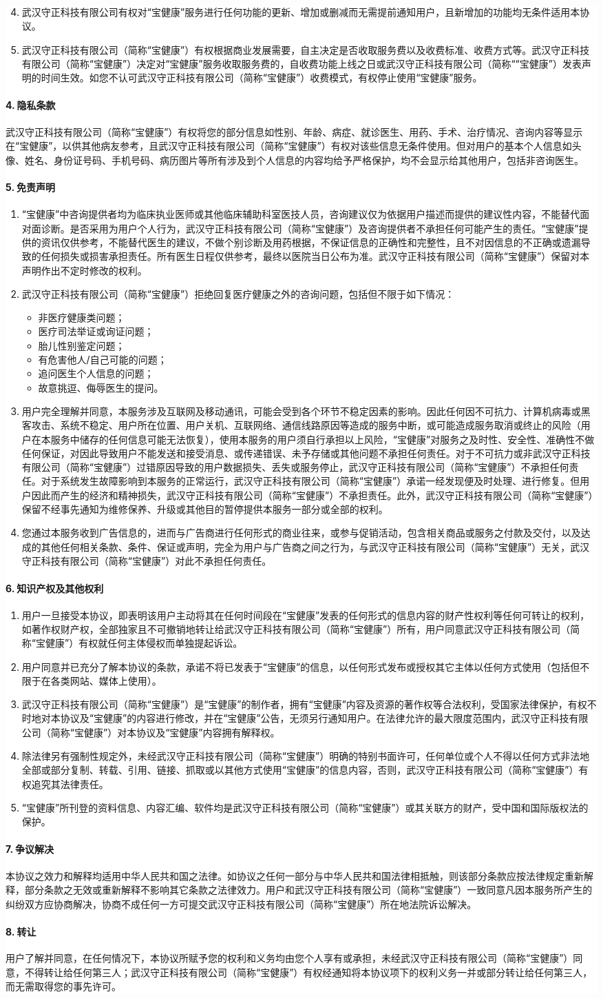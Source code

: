 4. 武汉守正科技有限公司有权对“宝健康”服务进行任何功能的更新、增加或删减而无需提前通知用户，且新增加的功能均无条件适用本协议。  

5. 武汉守正科技有限公司（简称“宝健康”）有权根据商业发展需要，自主决定是否收取服务费以及收费标准、收费方式等。武汉守正科技有限公司（简称“宝健康”）决定对“宝健康”服务收取服务费的，自收费功能上线之日或武汉守正科技有限公司（简称““宝健康”）发表声明的时间生效。如您不认可武汉守正科技有限公司（简称“宝健康”）收费模式，有权停止使用“宝健康”服务。

#### 4. 隐私条款  

武汉守正科技有限公司（简称“宝健康”）有权将您的部分信息如性别、年龄、病症、就诊医生、用药、手术、治疗情况、咨询内容等显示在“宝健康”，以供其他病友参考，且武汉守正科技有限公司（简称“宝健康”）有权对该些信息无条件使用。但对用户的基本个人信息如头像、姓名、身份证号码、手机号码、病历图片等所有涉及到个人信息的内容均给予严格保护，均不会显示给其他用户，包括非咨询医生。

#### 5. 免责声明  

1. “宝健康”中咨询提供者均为临床执业医师或其他临床辅助科室医技人员，咨询建议仅为依据用户描述而提供的建议性内容，不能替代面对面诊断。是否采用为用户个人行为，武汉守正科技有限公司（简称“宝健康”）及咨询提供者不承担任何可能产生的责任。“宝健康”提供的资讯仅供参考，不能替代医生的建议，不做个别诊断及用药根据，不保证信息的正确性和完整性，且不对因信息的不正确或遗漏导致的任何损失或损害承担责任。所有医生日程仅供参考，最终以医院当日公布为准。武汉守正科技有限公司（简称“宝健康”）保留对本声明作出不定时修改的权利。  

2. 武汉守正科技有限公司（简称“宝健康”）拒绝回复医疗健康之外的咨询问题，包括但不限于如下情况：
    - 非医疗健康类问题；
    - 医疗司法举证或询证问题；
    - 胎儿性别鉴定问题；
    - 有危害他人/自己可能的问题；
    - 追问医生个人信息的问题；
    - 故意挑逗、侮辱医生的提问。  

3. 用户完全理解并同意，本服务涉及互联网及移动通讯，可能会受到各个环节不稳定因素的影响。因此任何因不可抗力、计算机病毒或黑客攻击、系统不稳定、用户所在位置、用户关机、互联网络、通信线路原因等造成的服务中断，或可能造成服务取消或终止的风险（用户在本服务中储存的任何信息可能无法恢复），使用本服务的用户须自行承担以上风险，“宝健康”对服务之及时性、安全性、准确性不做任何保证，对因此导致用户不能发送和接受消息、或传递错误、未予存储或其他问题不承担任何责任。对于不可抗力或非武汉守正科技有限公司（简称“宝健康”）过错原因导致的用户数据损失、丢失或服务停止，武汉守正科技有限公司（简称“宝健康”）不承担任何责任。对于系统发生故障影响到本服务的正常运行，武汉守正科技有限公司（简称“宝健康”）承诺一经发现便及时处理、进行修复。但用户因此而产生的经济和精神损失，武汉守正科技有限公司（简称“宝健康”）不承担责任。此外，武汉守正科技有限公司（简称“宝健康”）保留不经事先通知为维修保养、升级或其他目的暂停提供本服务一部分或全部的权利。  

4. 您通过本服务收到广告信息的，进而与广告商进行任何形式的商业往来，或参与促销活动，包含相关商品或服务之付款及交付，以及达成的其他任何相关条款、条件、保证或声明，完全为用户与广告商之间之行为，与武汉守正科技有限公司（简称“宝健康”）无关，武汉守正科技有限公司（简称“宝健康”）对此不承担任何责任。  

#### 6. 知识产权及其他权利

1. 用户一旦接受本协议，即表明该用户主动将其在任何时间段在“宝健康”发表的任何形式的信息内容的财产性权利等任何可转让的权利，如著作权财产权，全部独家且不可撤销地转让给武汉守正科技有限公司（简称“宝健康”）所有，用户同意武汉守正科技有限公司（简称“宝健康”）有权就任何主体侵权而单独提起诉讼。  

2. 用户同意并已充分了解本协议的条款，承诺不将已发表于“宝健康”的信息，以任何形式发布或授权其它主体以任何方式使用（包括但不限于在各类网站、媒体上使用）。

3. 武汉守正科技有限公司（简称“宝健康”）是“宝健康”的制作者，拥有“宝健康”内容及资源的著作权等合法权利，受国家法律保护，有权不时地对本协议及“宝健康”的内容进行修改，并在“宝健康”公告，无须另行通知用户。在法律允许的最大限度范围内，武汉守正科技有限公司（简称“宝健康”）对本协议及“宝健康”内容拥有解释权。

4. 除法律另有强制性规定外，未经武汉守正科技有限公司（简称“宝健康”）明确的特别书面许可，任何单位或个人不得以任何方式非法地全部或部分复制、转载、引用、链接、抓取或以其他方式使用“宝健康”的信息内容，否则，武汉守正科技有限公司（简称“宝健康”）有权追究其法律责任。

5. “宝健康”所刊登的资料信息、内容汇编、软件均是武汉守正科技有限公司（简称“宝健康”）或其关联方的财产，受中国和国际版权法的保护。  

#### 7. 争议解决  

本协议之效力和解释均适用中华人民共和国之法律。如协议之任何一部分与中华人民共和国法律相抵触，则该部分条款应按法律规定重新解释，部分条款之无效或重新解释不影响其它条款之法律效力。用户和武汉守正科技有限公司（简称“宝健康”）一致同意凡因本服务所产生的纠纷双方应协商解决，协商不成任何一方可提交武汉守正科技有限公司（简称“宝健康”）所在地法院诉讼解决。

#### 8. 转让  

用户了解并同意，在任何情况下，本协议所赋予您的权利和义务均由您个人享有或承担，未经武汉守正科技有限公司（简称“宝健康”）同意，不得转让给任何第三人；武汉守正科技有限公司（简称“宝健康”）有权经通知将本协议项下的权利义务一并或部分转让给任何第三人，而无需取得您的事先许可。
